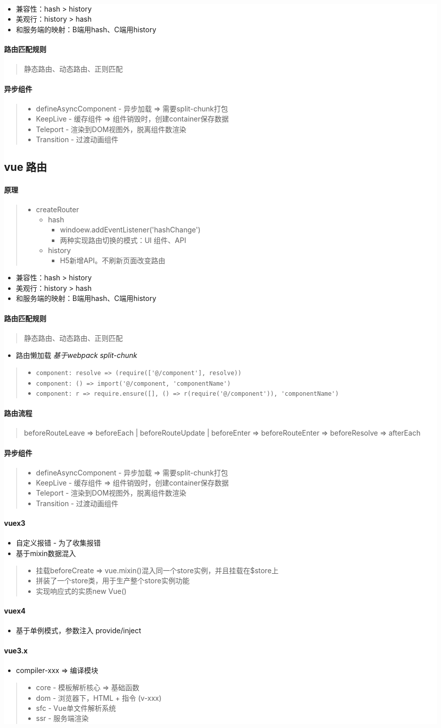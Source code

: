 - 兼容性：hash > history
- 美观行：history > hash
- 和服务端的映射：B端用hash、C端用history
#### 路由匹配规则
> 静态路由、动态路由、正则匹配
#### 异步组件
> - defineAsyncComponent - 异步加载 => 需要split-chunk打包
> - KeepLive - 缓存组件 => 组件销毁时，创建container保存数据
> - Teleport - 渲染到DOM视图外，脱离组件数渲染
> - Transition - 过渡动画组件
## vue 路由
#### 原理
> - createRouter
>    - hash
>       - windoew.addEventListener('hashChange')
>       - 两种实现路由切换的模式：UI 组件、API
>    - history
>       - H5新增API。不刷新页面改变路由

- 兼容性：hash > history
- 美观行：history > hash
- 和服务端的映射：B端用hash、C端用history
#### 路由匹配规则
> 静态路由、动态路由、正则匹配
- 路由懒加载 *基于webpack split-chunk*
> - `component: resolve => (require(['@/component'], resolve))`
> - `component: () => import('@/component, 'componentName')`
> - `component: r => require.ensure([], () => r(require('@/component')), 'componentName')`
#### 路由流程
> beforeRouteLeave => beforeEach | beforeRouteUpdate | beforeEnter => beforeRouteEnter => beforeResolve => afterEach
#### 异步组件
> - defineAsyncComponent - 异步加载 => 需要split-chunk打包
> - KeepLive - 缓存组件 => 组件销毁时，创建container保存数据
> - Teleport - 渲染到DOM视图外，脱离组件数渲染
> - Transition - 过渡动画组件
#### vuex3
- 自定义报错 - 为了收集报错
- 基于mixin数据混入
> - 挂载beforeCreate => vue.mixin()混入同一个store实例，并且挂载在$store上
> - 拼装了一个store类，用于生产整个store实例功能
> - 实现响应式的实质new Vue()
#### vuex4
- 基于单例模式，参数注入 provide/inject
#### vue3.x
- compiler-xxx => 编译模块
> - core - 模板解析核心 => 基础函数
> - dom - 浏览器下，HTML + 指令 (v-xxx)
> - sfc - Vue单文件解析系统
> - ssr - 服务端渲染
